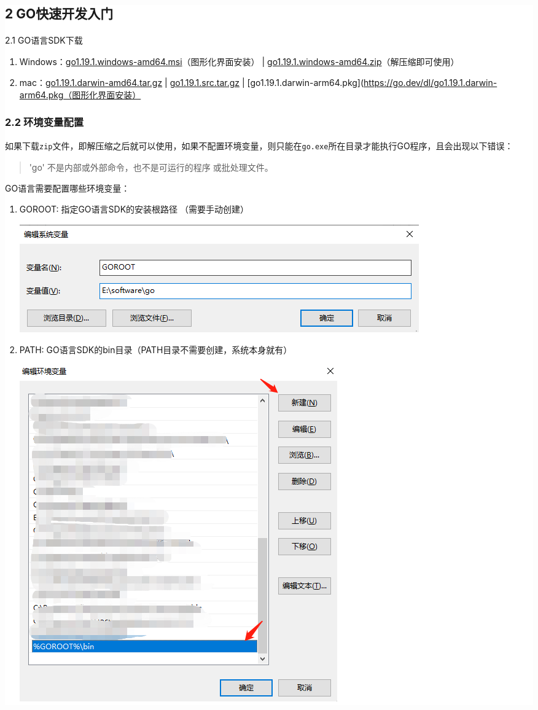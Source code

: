 ## 2 GO快速开发入门

2.1 GO语言SDK下载

1. Windows：[go1.19.1.windows-amd64.msi](https://go.dev/dl/go1.19.1.windows-amd64.msi)（图形化界面安装） | [go1.19.1.windows-amd64.zip](https://go.dev/dl/go1.19.1.windows-amd64.zip)（解压缩即可使用）

2. mac：[go1.19.1.darwin-amd64.tar.gz](https://go.dev/dl/go1.19.1.darwin-amd64.tar.gz) | [go1.19.1.src.tar.gz](https://go.dev/dl/go1.19.1.src.tar.gz) | [go1.19.1.darwin-arm64.pkg](https://go.dev/dl/go1.19.1.darwin-arm64.pkg（图形化界面安装）

### 2.2 环境变量配置

如果下载`zip`文件，即解压缩之后就可以使用，如果不配置环境变量，则只能在`go.exe`所在目录才能执行GO程序，且会出现以下错误：

> 'go' 不是内部或外部命令，也不是可运行的程序
> 或批处理文件。

GO语言需要配置哪些环境变量：

1. GOROOT: 指定GO语言SDK的安装根路径 （需要手动创建）

   ![image-20220918144112659](.img/image-20220918144112659.png)

2. PATH: GO语言SDK的bin目录（PATH目录不需要创建，系统本身就有）

   ![image-20220918144255695](.img/image-20220918144255695.png)
